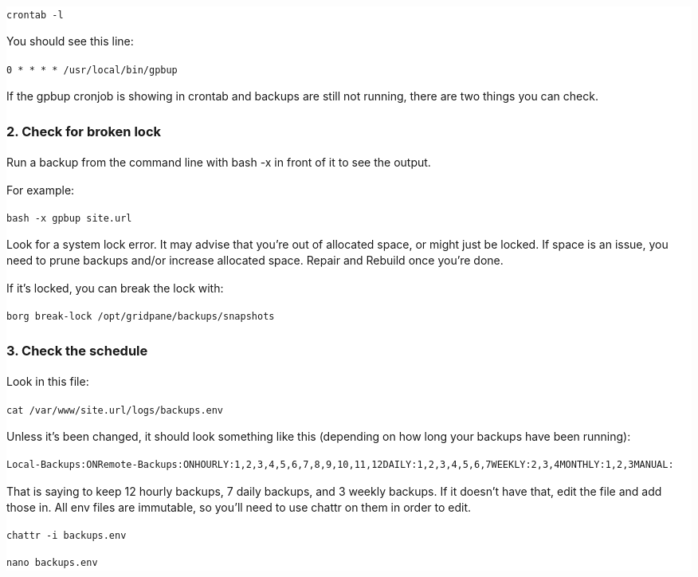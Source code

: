 ```
crontab -l
```

You should see this line:

```
0 * * * * /usr/local/bin/gpbup
```

If the gpbup cronjob is showing in crontab and backups are still not running, there are two things you can check.

### 2. Check for broken lock

Run a backup from the command line with bash -x in front of it to see the output.

For example:

```
bash -x gpbup site.url
```

Look for a system lock error. It may advise that you’re out of allocated space, or might just be locked. If space is an issue, you need to prune backups and/or increase allocated space. Repair and Rebuild once you’re done.

If it’s locked, you can break the lock with:

```
borg break-lock /opt/gridpane/backups/snapshots
```

### 3. Check the schedule

Look in this file:

```
cat /var/www/site.url/logs/backups.env
```

Unless it’s been changed, it should look something like this (depending on how long your backups have been running):

```
Local-Backups:ONRemote-Backups:ONHOURLY:1,2,3,4,5,6,7,8,9,10,11,12DAILY:1,2,3,4,5,6,7WEEKLY:2,3,4MONTHLY:1,2,3MANUAL:
```

That is saying to keep 12 hourly backups, 7 daily backups, and 3 weekly backups. If it doesn’t have that, edit the file and add those in. All env files are immutable, so you’ll need to use chattr on them in order to edit.

```
chattr -i backups.env
```

```
nano backups.env
```
